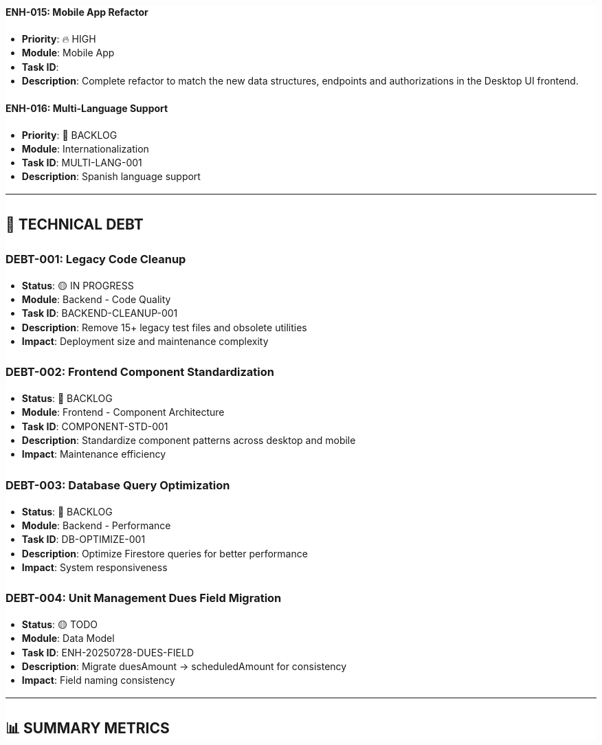 #### ENH-015: Mobile App Refactor
- **Priority**: 🔥 HIGH
- **Module**: Mobile App
- **Task ID**: 
- **Description**: Complete refactor to match the new data structures, endpoints and authorizations in the Desktop UI frontend.

#### ENH-016: Multi-Language Support
- **Priority**: 🔵 BACKLOG
- **Module**: Internationalization
- **Task ID**: MULTI-LANG-001
- **Description**: Spanish language support

---

## 🔧 TECHNICAL DEBT

### DEBT-001: Legacy Code Cleanup
- **Status**: 🟡 IN PROGRESS
- **Module**: Backend - Code Quality
- **Task ID**: BACKEND-CLEANUP-001
- **Description**: Remove 15+ legacy test files and obsolete utilities
- **Impact**: Deployment size and maintenance complexity

### DEBT-002: Frontend Component Standardization
- **Status**: 🔵 BACKLOG
- **Module**: Frontend - Component Architecture
- **Task ID**: COMPONENT-STD-001
- **Description**: Standardize component patterns across desktop and mobile
- **Impact**: Maintenance efficiency

### DEBT-003: Database Query Optimization
- **Status**: 🔵 BACKLOG
- **Module**: Backend - Performance
- **Task ID**: DB-OPTIMIZE-001
- **Description**: Optimize Firestore queries for better performance
- **Impact**: System responsiveness

### DEBT-004: Unit Management Dues Field Migration
- **Status**: 🟡 TODO
- **Module**: Data Model
- **Task ID**: ENH-20250728-DUES-FIELD
- **Description**: Migrate duesAmount → scheduledAmount for consistency
- **Impact**: Field naming consistency

---

## 📊 SUMMARY METRICS
